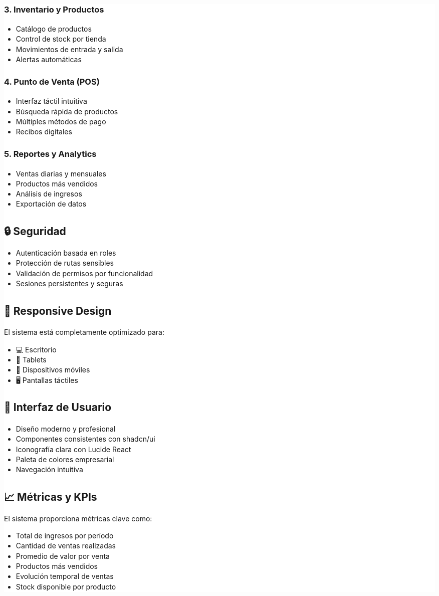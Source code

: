 ### 3. Inventario y Productos
- Catálogo de productos
- Control de stock por tienda
- Movimientos de entrada y salida
- Alertas automáticas

### 4. Punto de Venta (POS)
- Interfaz táctil intuitiva
- Búsqueda rápida de productos
- Múltiples métodos de pago
- Recibos digitales

### 5. Reportes y Analytics
- Ventas diarias y mensuales
- Productos más vendidos
- Análisis de ingresos
- Exportación de datos

## 🔒 Seguridad

- Autenticación basada en roles
- Protección de rutas sensibles
- Validación de permisos por funcionalidad
- Sesiones persistentes y seguras

## 📱 Responsive Design

El sistema está completamente optimizado para:
- 💻 Escritorio
- 📱 Tablets
- 📱 Dispositivos móviles
- 🖥️ Pantallas táctiles

## 🎨 Interfaz de Usuario

- Diseño moderno y profesional
- Componentes consistentes con shadcn/ui
- Iconografía clara con Lucide React
- Paleta de colores empresarial
- Navegación intuitiva

## 📈 Métricas y KPIs

El sistema proporciona métricas clave como:
- Total de ingresos por período
- Cantidad de ventas realizadas
- Promedio de valor por venta
- Productos más vendidos
- Evolución temporal de ventas
- Stock disponible por producto
